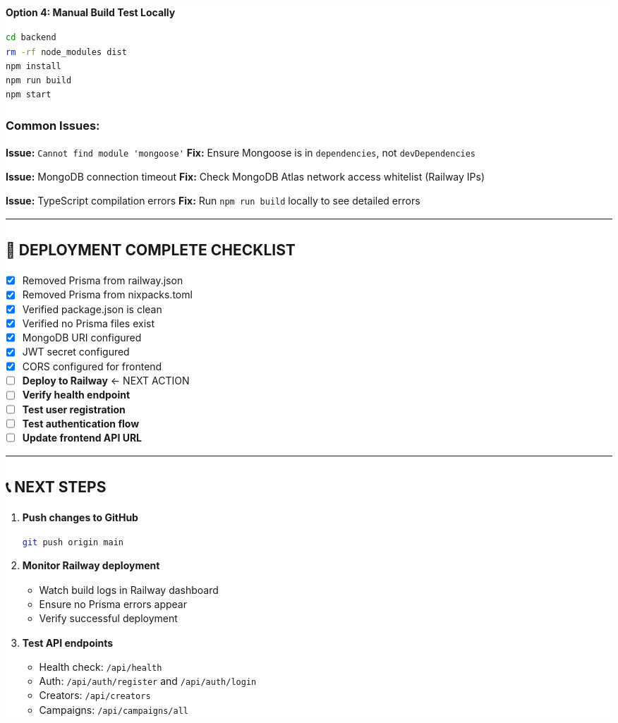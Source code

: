 **Option 4: Manual Build Test Locally**
```bash
cd backend
rm -rf node_modules dist
npm install
npm run build
npm start
```

### Common Issues:

**Issue:** `Cannot find module 'mongoose'`
**Fix:** Ensure Mongoose is in `dependencies`, not `devDependencies`

**Issue:** MongoDB connection timeout
**Fix:** Check MongoDB Atlas network access whitelist (Railway IPs)

**Issue:** TypeScript compilation errors
**Fix:** Run `npm run build` locally to see detailed errors

---

## 🎉 DEPLOYMENT COMPLETE CHECKLIST

- [x] Removed Prisma from railway.json
- [x] Removed Prisma from nixpacks.toml
- [x] Verified package.json is clean
- [x] Verified no Prisma files exist
- [x] MongoDB URI configured
- [x] JWT secret configured
- [x] CORS configured for frontend
- [ ] **Deploy to Railway** ← NEXT ACTION
- [ ] **Verify health endpoint**
- [ ] **Test user registration**
- [ ] **Test authentication flow**
- [ ] **Update frontend API URL**

---

## 📞 NEXT STEPS

1. **Push changes to GitHub**
   ```bash
   git push origin main
   ```

2. **Monitor Railway deployment**
   - Watch build logs in Railway dashboard
   - Ensure no Prisma errors appear
   - Verify successful deployment

3. **Test API endpoints**
   - Health check: `/api/health`
   - Auth: `/api/auth/register` and `/api/auth/login`
   - Creators: `/api/creators`
   - Campaigns: `/api/campaigns/all`
